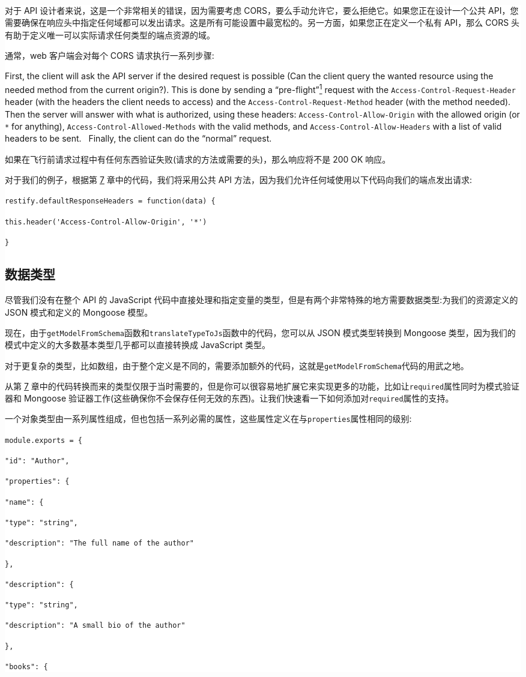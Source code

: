 对于 API 设计者来说，这是一个非常相关的错误，因为需要考虑 CORS，要么手动允许它，要么拒绝它。如果您正在设计一个公共 API，您需要确保在响应头中指定任何域都可以发出请求。这是所有可能设置中最宽松的。另一方面，如果您正在定义一个私有 API，那么 CORS 头有助于定义唯一可以实际请求任何类型的端点资源的域。

通常，web 客户端会对每个 CORS 请求执行一系列步骤:

First, the client will ask the API server if the desired request is possible (Can the client query the wanted resource using the needed method from the current origin?). This is done by sending a “pre-flight”[<sup>1</sup>](#Fn1) request with the `Access-Control-Request-Header` header (with the headers the client needs to access) and the `Access-Control-Request-Method` header (with the method needed).   Then the server will answer with what is authorized, using these headers: `Access-Control-Allow-Origin` with the allowed origin (or `*` for anything), `Access-Control-Allowed-Methods` with the valid methods, and `Access-Control-Allow-Headers` with a list of valid headers to be sent.   Finally, the client can do the “normal” request.  

如果在飞行前请求过程中有任何东西验证失败(请求的方法或需要的头)，那么响应将不是 200 OK 响应。

对于我们的例子，根据第 [7](7.html) 章中的代码，我们将采用公共 API 方法，因为我们允许任何域使用以下代码向我们的端点发出请求:

`restify.defaultResponseHeaders = function(data) {`

`this.header('Access-Control-Allow-Origin', '*')`

`}`

## 数据类型

尽管我们没有在整个 API 的 JavaScript 代码中直接处理和指定变量的类型，但是有两个非常特殊的地方需要数据类型:为我们的资源定义的 JSON 模式和定义的 Mongoose 模型。

现在，由于`getModelFromSchema`函数和`translateTypeToJs`函数中的代码，您可以从 JSON 模式类型转换到 Mongoose 类型，因为我们的模式中定义的大多数基本类型几乎都可以直接转换成 JavaScript 类型。

对于更复杂的类型，比如数组，由于整个定义是不同的，需要添加额外的代码，这就是`getModelFromSchema`代码的用武之地。

从第 [7](7.html) 章中的代码转换而来的类型仅限于当时需要的，但是你可以很容易地扩展它来实现更多的功能，比如让`required`属性同时为模式验证器和 Mongoose 验证器工作(这些确保你不会保存任何无效的东西)。让我们快速看一下如何添加对`required`属性的支持。

一个对象类型由一系列属性组成，但也包括一系列必需的属性，这些属性定义在与`properties`属性相同的级别:

`module.exports = {`

`"id": "Author",`

`"properties": {`

`"name": {`

`"type": "string",`

`"description": "The full name of the author"`

`},`

`"description": {`

`"type": "string",`

`"description": "A small bio of the author"`

`},`

`"books": {`
